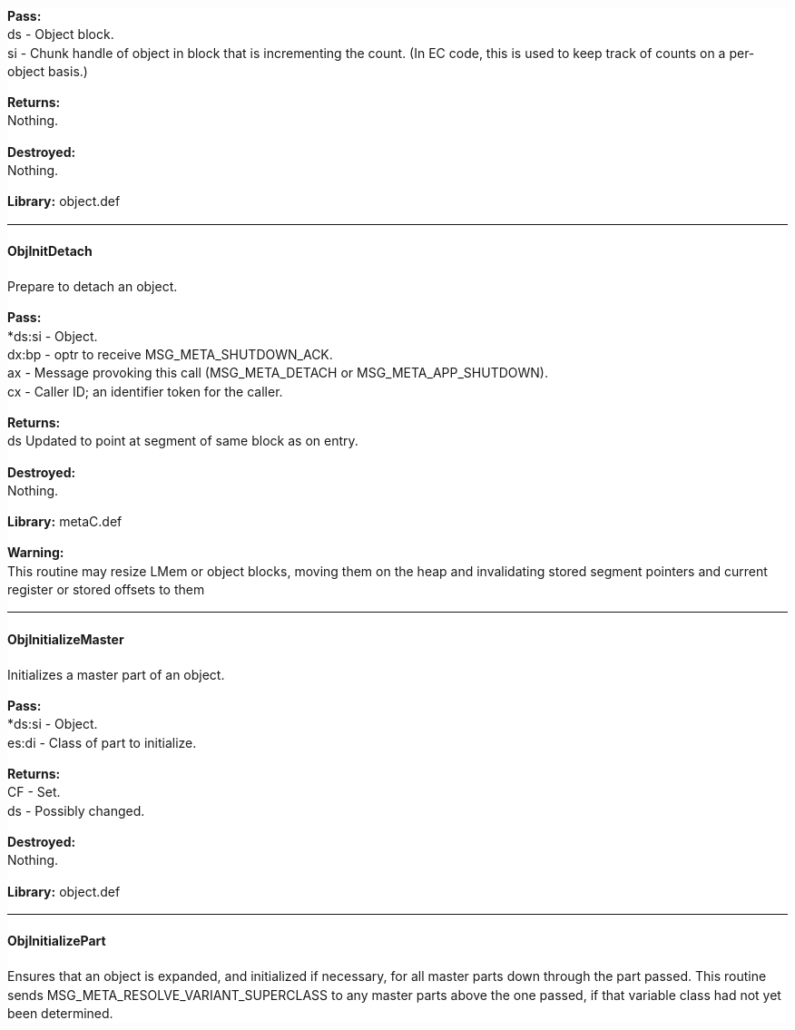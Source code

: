 **Pass:**  
ds - Object block.  
si - Chunk handle of object in block that is incrementing the 
count. (In EC code, this is used to keep track of counts on a 
per-object basis.)

**Returns:**  
Nothing.

**Destroyed:**  
Nothing.

**Library:** object.def

----------
#### ObjInitDetach
Prepare to detach an object.

**Pass:**  
*ds:si - Object.  
dx:bp - optr to receive MSG_META_SHUTDOWN_ACK.  
ax - Message provoking this call (MSG_META_DETACH or 
MSG_META_APP_SHUTDOWN).  
cx - Caller ID; an identifier token for the caller.

**Returns:**  
ds  Updated to point at segment of same block as on entry.

**Destroyed:**  
Nothing.

**Library:** metaC.def

**Warning:**  
This routine may resize LMem or object blocks, moving them on the heap and 
invalidating stored segment pointers and current register or stored offsets to 
them

----------
#### ObjInitializeMaster
Initializes a master part of an object.

**Pass:**  
*ds:si - Object.  
es:di - Class of part to initialize.

**Returns:**  
CF - Set.  
ds - Possibly changed.

**Destroyed:**  
Nothing.

**Library:** object.def

----------
#### ObjInitializePart
Ensures that an object is expanded, and initialized if necessary, for all master 
parts down through the part passed. This routine sends 
MSG_META_RESOLVE_VARIANT_SUPERCLASS to any master parts above the 
one passed, if that variable class had not yet been determined.
